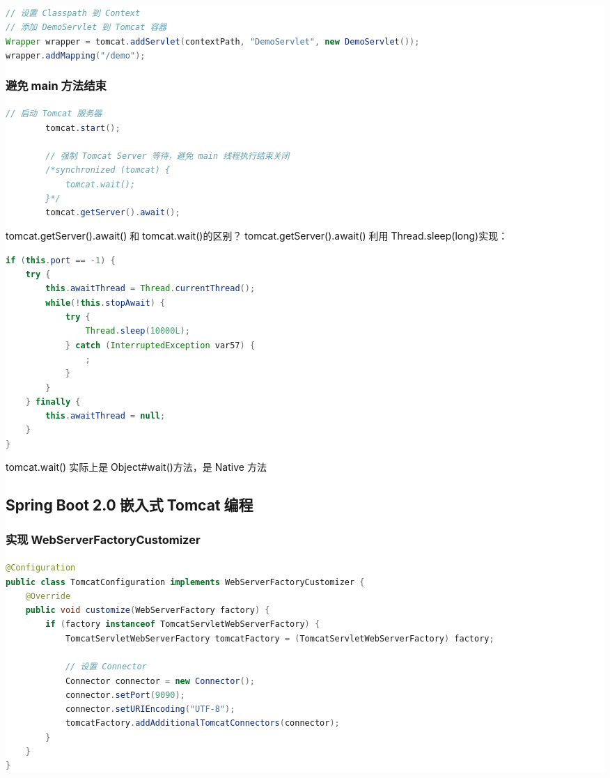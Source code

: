 ```java
// 设置 Classpath 到 Context
// 添加 DemoServlet 到 Tomcat 容器
Wrapper wrapper = tomcat.addServlet(contextPath, "DemoServlet", new DemoServlet());
wrapper.addMapping("/demo");
```

### 避免 main 方法结束

```java
// 启动 Tomcat 服务器
        tomcat.start();

        // 强制 Tomcat Server 等待，避免 main 线程执行结束关闭
        /*synchronized (tomcat) {
            tomcat.wait();
        }*/
        tomcat.getServer().await();
```

tomcat.getServer().await() 和 tomcat.wait()的区别？ tomcat.getServer().await() 利用 Thread.sleep(long)实现：

```java
if (this.port == -1) {
    try {
        this.awaitThread = Thread.currentThread();
        while(!this.stopAwait) {
            try {
                Thread.sleep(10000L);
            } catch (InterruptedException var57) {
                ;
            }
        }
    } finally {
        this.awaitThread = null;
    }
}
```

tomcat.wait() 实际上是 Object#wait()方法，是 Native 方法

## Spring Boot 2.0 嵌入式 Tomcat 编程

### 实现 WebServerFactoryCustomizer

```java
@Configuration
public class TomcatConfiguration implements WebServerFactoryCustomizer {
    @Override
    public void customize(WebServerFactory factory) {
        if (factory instanceof TomcatServletWebServerFactory) {
            TomcatServletWebServerFactory tomcatFactory = (TomcatServletWebServerFactory) factory;

            // 设置 Connector
            Connector connector = new Connector();
            connector.setPort(9090);
            connector.setURIEncoding("UTF-8");
            tomcatFactory.addAdditionalTomcatConnectors(connector);
        }
    }
}
```

